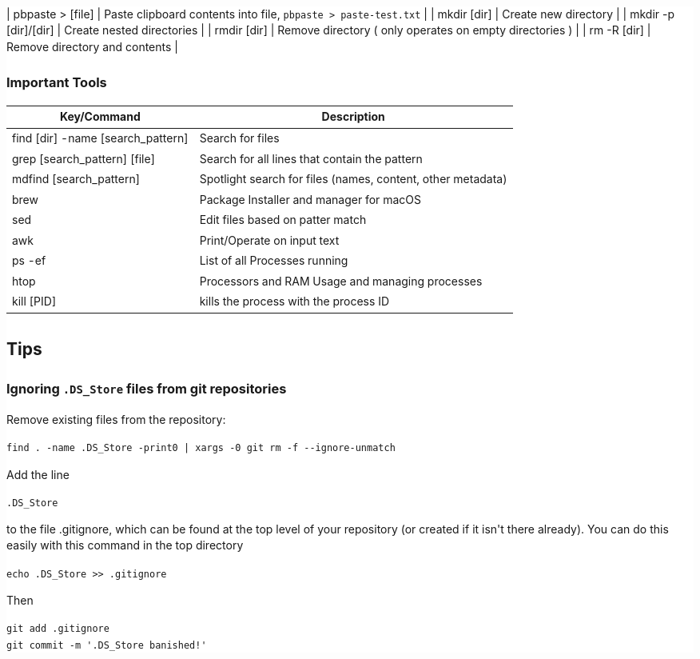 | pbpaste > [file] | Paste clipboard contents into file, `pbpaste > paste-test.txt` |
| mkdir [dir] | Create new directory |
| mkdir -p [dir]/[dir] |  Create nested directories |
| rmdir [dir] | Remove directory ( only operates on empty directories ) |
| rm -R [dir] | Remove directory and contents |

### Important Tools

| Key/Command | Description |
| ----------- | ----------- |
| find [dir] -name [search_pattern] | Search for files |
| grep [search_pattern] [file] | Search for all lines that contain the pattern |
| mdfind [search_pattern] | Spotlight search for files (names, content, other metadata)|
| brew | Package Installer and manager for macOS |
| sed | Edit files based on patter match | 
| awk | Print/Operate on input text |
| ps -ef | List of all Processes running |
| htop | Processors and RAM Usage and managing processes | 
| kill [PID] | kills the process with the process ID |   

## Tips

### Ignoring `.DS_Store` files from git repositories

Remove existing files from the repository:
```
find . -name .DS_Store -print0 | xargs -0 git rm -f --ignore-unmatch
```
Add the line
```
.DS_Store
```
to the file .gitignore, which can be found at the top level of your repository (or created if it isn't there already). You can do this easily with this command in the top directory
```
echo .DS_Store >> .gitignore
```
Then
```
git add .gitignore
git commit -m '.DS_Store banished!'
```
